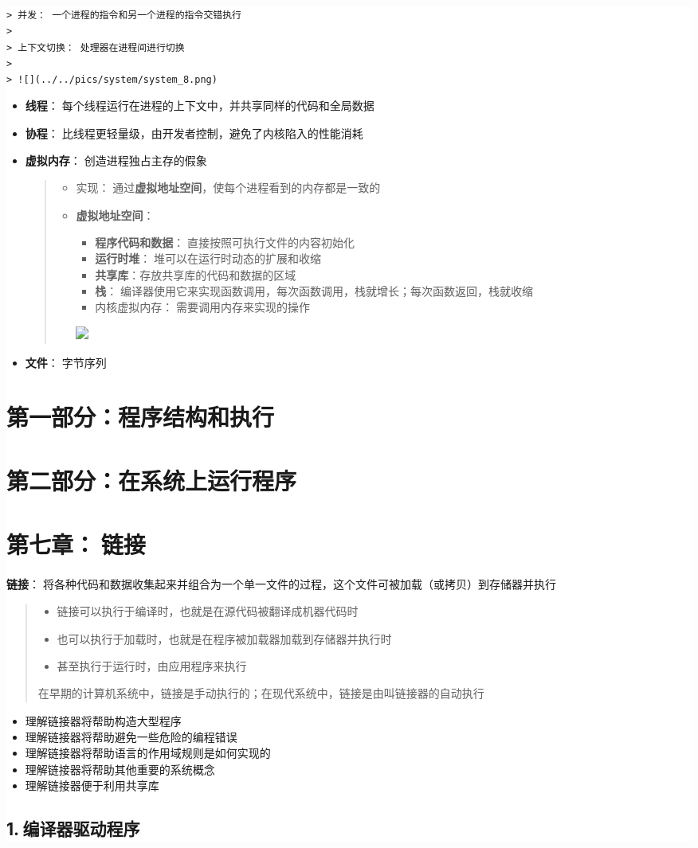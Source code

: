     > 并发： 一个进程的指令和另一个进程的指令交错执行
    >
    > 上下文切换： 处理器在进程间进行切换
    >
    > ![](../../pics/system/system_8.png)

  - **线程**： 每个线程运行在进程的上下文中，并共享同样的代码和全局数据

  - **协程**： 比线程更轻量级，由开发者控制，避免了内核陷入的性能消耗

  - **虚拟内存**： 创造进程独占主存的假象

    > - 实现： 通过**虚拟地址空间**，使每个进程看到的内存都是一致的
    >
    > - **虚拟地址空间**： 
    >
    >   - **程序代码和数据**： 直接按照可执行文件的内容初始化
    >   - **运行时堆**： 堆可以在运行时动态的扩展和收缩
    >   - **共享库**：存放共享库的代码和数据的区域 
    >   - **栈**： 编译器使用它来实现函数调用，每次函数调用，栈就增长；每次函数返回，栈就收缩
    >   - 内核虚拟内存： 需要调用内存来实现的操作
    >
    >   ![](../../pics/system/system_9.png)

  - **文件**： 字节序列

# 第一部分：程序结构和执行



# 第二部分：在系统上运行程序

# 第七章： 链接

**链接**： 将各种代码和数据收集起来并组合为一个单一文件的过程，这个文件可被加载（或拷贝）到存储器并执行

> - 链接可以执行于编译时，也就是在源代码被翻译成机器代码时
>
> - 也可以执行于加载时，也就是在程序被加载器加载到存储器并执行时
>
> - 甚至执行于运行时，由应用程序来执行
>
> 在早期的计算机系统中，链接是手动执行的；在现代系统中，链接是由叫链接器的自动执行

- 理解链接器将帮助构造大型程序
- 理解链接器将帮助避免一些危险的编程错误
- 理解链接器将帮助语言的作用域规则是如何实现的
- 理解链接器将帮助其他重要的系统概念
- 理解链接器便于利用共享库

## 1. 编译器驱动程序
